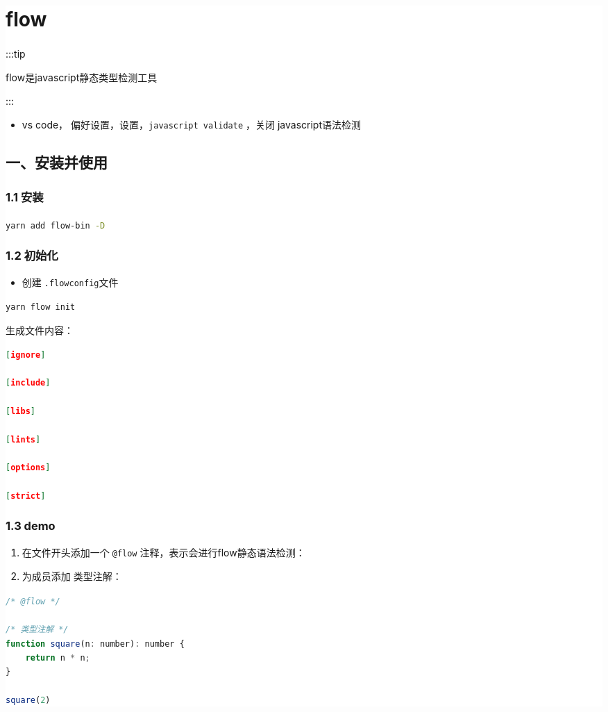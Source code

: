 # flow

:::tip

flow是javascript静态类型检测工具

:::



* vs code， 偏好设置，设置，`javascript validate` ，关闭 javascript语法检测



## 一、安装并使用

### 1.1 安装

```bash
yarn add flow-bin -D
```

### 1.2 初始化

* 创建 `.flowconfig`文件

```bash
yarn flow init
```

生成文件内容：

```json
[ignore]

[include]

[libs]

[lints]

[options]

[strict]

```



### 1.3 demo

1. 在文件开头添加一个 `@flow` 注释，表示会进行flow静态语法检测：

2. 为成员添加 类型注解：

```js
/* @flow */

/* 类型注解 */
function square(n: number): number {
    return n * n;
}

square(2)
```
